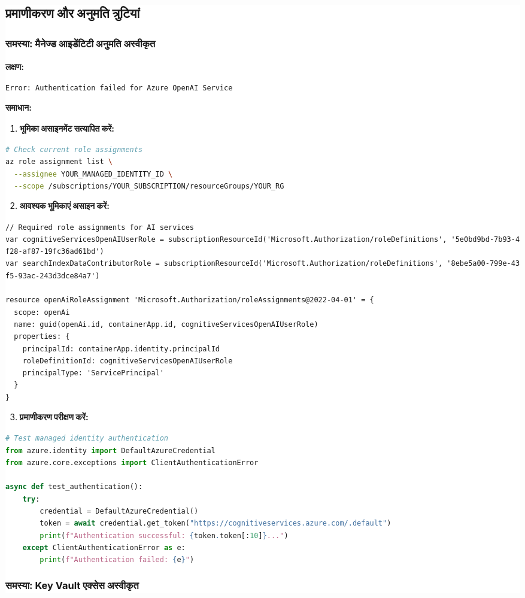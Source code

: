 ## प्रमाणीकरण और अनुमति त्रुटियां

### समस्या: मैनेज्ड आइडेंटिटी अनुमति अस्वीकृत

**लक्षण:**
```
Error: Authentication failed for Azure OpenAI Service
```

**समाधान:**

1. **भूमिका असाइनमेंट सत्यापित करें:**
```bash
# Check current role assignments
az role assignment list \
  --assignee YOUR_MANAGED_IDENTITY_ID \
  --scope /subscriptions/YOUR_SUBSCRIPTION/resourceGroups/YOUR_RG
```

2. **आवश्यक भूमिकाएं असाइन करें:**
```bicep
// Required role assignments for AI services
var cognitiveServicesOpenAIUserRole = subscriptionResourceId('Microsoft.Authorization/roleDefinitions', '5e0bd9bd-7b93-4f28-af87-19fc36ad61bd')
var searchIndexDataContributorRole = subscriptionResourceId('Microsoft.Authorization/roleDefinitions', '8ebe5a00-799e-43f5-93ac-243d3dce84a7')

resource openAiRoleAssignment 'Microsoft.Authorization/roleAssignments@2022-04-01' = {
  scope: openAi
  name: guid(openAi.id, containerApp.id, cognitiveServicesOpenAIUserRole)
  properties: {
    principalId: containerApp.identity.principalId
    roleDefinitionId: cognitiveServicesOpenAIUserRole
    principalType: 'ServicePrincipal'
  }
}
```

3. **प्रमाणीकरण परीक्षण करें:**
```python
# Test managed identity authentication
from azure.identity import DefaultAzureCredential
from azure.core.exceptions import ClientAuthenticationError

async def test_authentication():
    try:
        credential = DefaultAzureCredential()
        token = await credential.get_token("https://cognitiveservices.azure.com/.default")
        print(f"Authentication successful: {token.token[:10]}...")
    except ClientAuthenticationError as e:
        print(f"Authentication failed: {e}")
```

### समस्या: Key Vault एक्सेस अस्वीकृत
